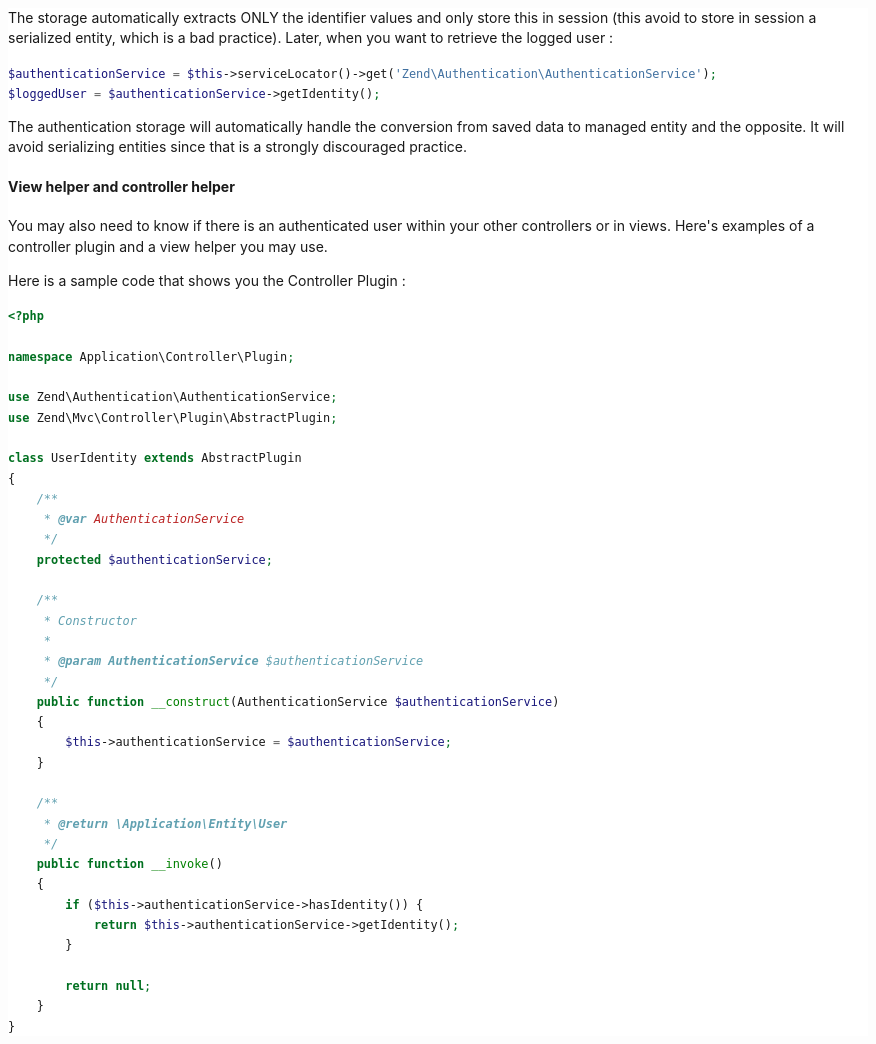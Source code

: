 The storage automatically extracts ONLY the identifier values and only store this in session (this avoid to store in session a serialized entity, which is a bad practice). Later, when you want to retrieve the logged user :

```php
$authenticationService = $this->serviceLocator()->get('Zend\Authentication\AuthenticationService');
$loggedUser = $authenticationService->getIdentity();
```
	
The authentication storage will automatically handle the conversion from saved data to managed entity and the opposite. It will avoid serializing entities since that is a strongly discouraged practice.

#### View helper and controller helper

You may also need to know if there is an authenticated user within your other controllers or in views. Here's examples of a controller plugin and a view helper you may use.

Here is a sample code that shows you the Controller Plugin :

```php
<?php

namespace Application\Controller\Plugin;

use Zend\Authentication\AuthenticationService;
use Zend\Mvc\Controller\Plugin\AbstractPlugin;

class UserIdentity extends AbstractPlugin
{
    /**
     * @var AuthenticationService
     */
    protected $authenticationService;

    /**
     * Constructor
     *
     * @param AuthenticationService $authenticationService
     */
    public function __construct(AuthenticationService $authenticationService)
    {
        $this->authenticationService = $authenticationService;
    }

    /**
     * @return \Application\Entity\User
     */
    public function __invoke()
    {
        if ($this->authenticationService->hasIdentity()) {
            return $this->authenticationService->getIdentity();
        }

        return null;
    }
}
```
	